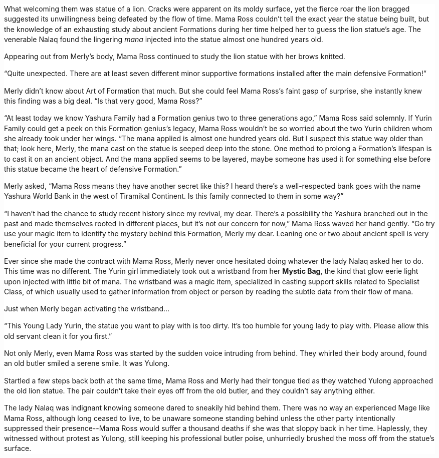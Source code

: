 What welcoming them was statue of a lion. Cracks were apparent on its moldy surface, yet the fierce roar the lion bragged suggested its unwillingness being defeated by the flow of time. Mama Ross couldn’t tell the exact year the statue being built, but the knowledge of an exhausting study about ancient Formations during her time helped her to guess the lion statue’s age. The venerable Nalaq found the lingering _mana_ injected into the statue almost one hundred years old.

Appearing out from Merly’s body, Mama Ross continued to study the lion statue with her brows knitted.

“Quite unexpected. There are at least seven different minor supportive formations installed after the main defensive Formation!”

Merly didn’t know about Art of Formation that much. But she could feel Mama Ross’s faint gasp of surprise, she instantly knew this finding was a big deal. “Is that very good, Mama Ross?”

“At least today we know Yashura Family had a Formation genius two to three generations ago,” Mama Ross said solemnly. If Yurin Family could get a peek on this Formation genius’s legacy, Mama Ross wouldn’t be so worried about the two Yurin children whom she already took under her wings. “The mana applied is almost one hundred years old. But I suspect this statue way older than that; look here, Merly, the mana cast on the statue is seeped deep into the stone. One method to prolong a Formation’s lifespan is to cast it on an ancient object. And the mana applied seems to be layered, maybe someone has used it for something else before this statue became the heart of defensive Formation.”

Merly asked, “Mama Ross means they have another secret like this? I heard there’s a well-respected bank goes with the name Yashura World Bank in the west of Tiramikal Continent. Is this family connected to them in some way?”

“I haven’t had the chance to study recent history since my revival, my dear. There’s a possibility the Yashura branched out in the past and made themselves rooted in different places, but it’s not our concern for now,” Mama Ross waved her hand gently. “Go try use your magic item to identify the mystery behind this Formation, Merly my dear. Leaning one or two about ancient spell is very beneficial for your current progress.”

Ever since she made the contract with Mama Ross, Merly never once hesitated doing whatever the lady Nalaq asked her to do. This time was no different. The Yurin girl immediately took out a wristband from her **Mystic Bag**, the kind that glow eerie light upon injected with little bit of mana. The wristband was a magic item, specialized in casting support skills related to Specialist Class, of which usually used to gather information from object or person by reading the subtle data from their flow of mana.

Just when Merly began activating the wristband…

“This Young Lady Yurin, the statue you want to play with is too dirty. It’s too humble for young lady to play with. Please allow this old servant clean it for you first.”

Not only Merly, even Mama Ross was started by the sudden voice intruding from behind. They whirled their body around, found an old butler smiled a serene smile. It was Yulong.

Startled a few steps back both at the same time, Mama Ross and Merly had their tongue tied as they watched Yulong approached the old lion statue. The pair couldn’t take their eyes off from the old butler, and they couldn’t say anything either.

The lady Nalaq was indignant knowing someone dared to sneakily hid behind them. There was no way an experienced Mage like Mama Ross, although long ceased to live, to be unaware someone standing behind unless the other party intentionally suppressed their presence--Mama Ross would suffer a thousand deaths if she was that sloppy back in her time. Haplessly, they witnessed without protest as Yulong, still keeping his professional butler poise, unhurriedly brushed the moss off from the statue’s surface.
